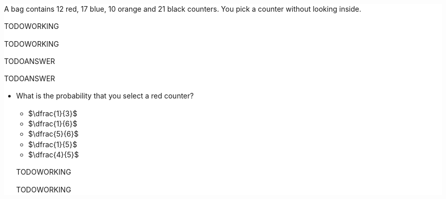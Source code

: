 A bag contains $12$ red, $17$ blue, $10$ orange and $21$ black counters. 
You pick a counter without looking inside.  

</div>
<div class='workings'>
<div class='working'>

TODOWORKING

</div>
<div class='working'>

TODOWORKING

</div>
</div>
<div class='answers'>
<div class='answer'>

TODOANSWER

</div>
<div class='answer'>

TODOANSWER

</div>
</div>
<ul class='subquestion TODO'>
<li>
<div class='question_envelope rag_red subquestion'>
<div class='topics'>
<ul>
</ul>
</div>
<div class='question subquestion'>

What is the probability that you select a red counter?

- $\dfrac{1}{3}$
- $\dfrac{1}{6}$
- $\dfrac{5}{6}$
- $\dfrac{1}{5}$
- $\dfrac{4}{5}$

</div>
<div class='workings'>
<div class='working'>

TODOWORKING

</div>
<div class='working'>

TODOWORKING

</div>
</div>
<div class='answers'>
<div class='answer'>
